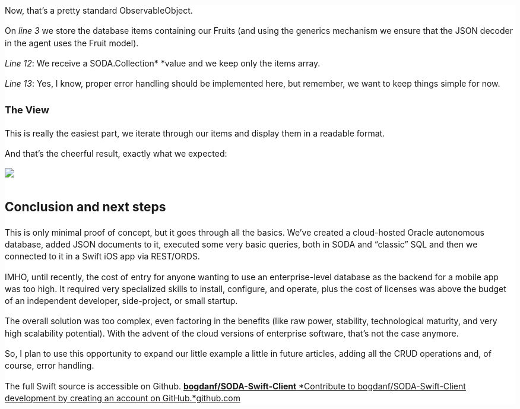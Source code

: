Now, that’s a pretty standard ObservableObject.

On *line 3* we store the database items containing our Fruits (and using the generics mechanism we ensure that the JSON decoder in the agent uses the Fruit model).

*Line 12*: We receive a SODA.Collection* *value and we keep only the items array.

*Line 13*: Yes, I know, proper error handling should be implemented here, but remember, we want to keep things simple for now.

### The View

This is really the easiest part, we iterate through our items and display them in a readable format.

<iframe src="https://medium.com/media/a25511eb58c1768b1c175e6555f4c6d0" frameborder=0></iframe>

And that’s the cheerful result, exactly what we expected:

![](https://cdn-images-1.medium.com/max/2000/1*gf4diWCZyxAHhJHQ16AQBQ.png)

## Conclusion and next steps

This is only minimal proof of concept, but it goes through all the basics. We’ve created a cloud-hosted Oracle autonomous database, added JSON documents to it, executed some very basic queries, both in SODA and “classic” SQL and then we connected to it in a Swift iOS app via REST/ORDS.

IMHO, until recently, the cost of entry for anyone wanting to use an enterprise-level database as the backend for a mobile app was too high. It required very specialized skills to install, configure, and operate, plus the cost of licenses was above the budget of an independent developer, side-project, or small startup.

The overall solution was too complex, even factoring in the benefits (like raw power, stability, technological maturity, and very high scalability potential). With the advent of the cloud versions of enterprise software, that’s not the case anymore.

So, I plan to use this opportunity to expand our little example a little in future articles, adding all the CRUD operations and, of course, error handling.

The full Swift source is accessible on Github.
[**bogdanf/SODA-Swift-Client**
*Contribute to bogdanf/SODA-Swift-Client development by creating an account on GitHub.*github.com](https://github.com/bogdanf/SODA-Swift-Client)
